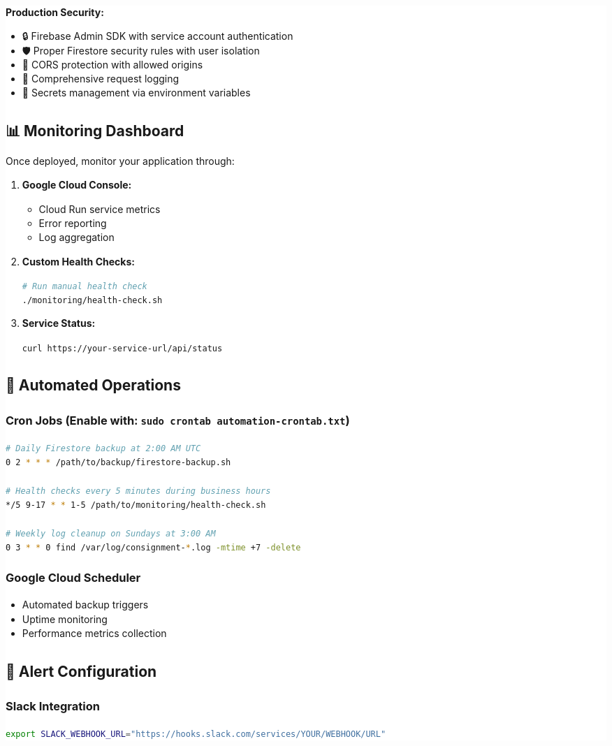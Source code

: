 **Production Security:**
- 🔒 Firebase Admin SDK with service account authentication
- 🛡️ Proper Firestore security rules with user isolation
- 🚫 CORS protection with allowed origins
- 📝 Comprehensive request logging
- 🔐 Secrets management via environment variables

## 📊 Monitoring Dashboard

Once deployed, monitor your application through:

1. **Google Cloud Console:**
   - Cloud Run service metrics
   - Error reporting
   - Log aggregation

2. **Custom Health Checks:**
   ```bash
   # Run manual health check
   ./monitoring/health-check.sh
   ```

3. **Service Status:**
   ```bash
   curl https://your-service-url/api/status
   ```

## 🔄 Automated Operations

### Cron Jobs (Enable with: `sudo crontab automation-crontab.txt`)

```bash
# Daily Firestore backup at 2:00 AM UTC
0 2 * * * /path/to/backup/firestore-backup.sh

# Health checks every 5 minutes during business hours
*/5 9-17 * * 1-5 /path/to/monitoring/health-check.sh

# Weekly log cleanup on Sundays at 3:00 AM
0 3 * * 0 find /var/log/consignment-*.log -mtime +7 -delete
```

### Google Cloud Scheduler
- Automated backup triggers
- Uptime monitoring
- Performance metrics collection

## 🚨 Alert Configuration

### Slack Integration
```bash
export SLACK_WEBHOOK_URL="https://hooks.slack.com/services/YOUR/WEBHOOK/URL"
```

